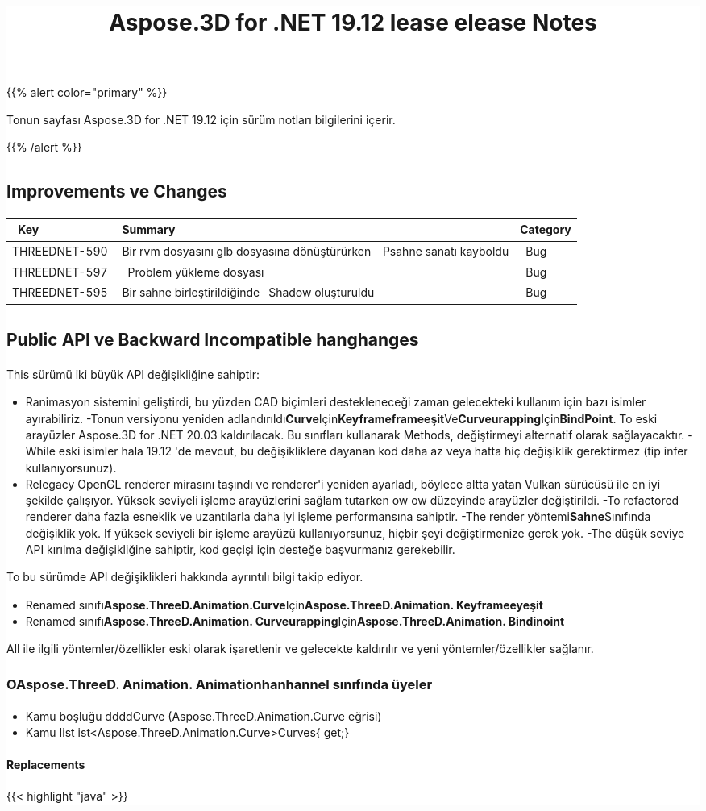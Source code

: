 ﻿---
title: Aspose.3D for .NET 19.12 lease elease Notes
type: docs
weight: 10
url: /tr/net/aspose-3d-for-net-19-12-release-notes/
---
{{% alert color="primary" %}} 

Tonun sayfası Aspose.3D for .NET 19.12 için sürüm notları bilgilerini içerir.

{{% /alert %}} 
## **Improvements ve Changes**

|` `**Key**|**Summary**|**Category**|
|:- |:- |:- |
|THREEDNET-590 |Bir rvm dosyasını glb dosyasına dönüştürürken ` ` Psahne sanatı kayboldu|` `Bug|
|THREEDNET-597 |` `Problem yükleme dosyası|` `Bug|
|THREEDNET-595 |Bir sahne birleştirildiğinde ` `Shadow oluşturuldu|` `Bug|
## **Public API ve Backward Incompatible hanghanges**
This sürümü iki büyük API değişikliğine sahiptir:

- Ranimasyon sistemini geliştirdi, bu yüzden CAD biçimleri destekleneceği zaman gelecekteki kullanım için bazı isimler ayırabiliriz.
-Tonun versiyonu yeniden adlandırıldı**Curve**Için**Keyframeframeeşit**Ve**Curveurapping**Için**BindPoint**. To eski arayüzler Aspose.3D for .NET 20.03 kaldırılacak. Bu sınıfları kullanarak Methods, değiştirmeyi alternatif olarak sağlayacaktır.
-While eski isimler hala 19.12 'de mevcut, bu değişikliklere dayanan kod daha az veya hatta hiç değişiklik gerektirmez (tip infer kullanıyorsunuz).
- Relegacy OpenGL renderer mirasını taşındı ve renderer'i yeniden ayarladı, böylece altta yatan Vulkan sürücüsü ile en iyi şekilde çalışıyor. Yüksek seviyeli işleme arayüzlerini sağlam tutarken ow ow düzeyinde arayüzler değiştirildi.
-To refactored renderer daha fazla esneklik ve uzantılarla daha iyi işleme performansına sahiptir.
-The render yöntemi**Sahne**Sınıfında değişiklik yok. If yüksek seviyeli bir işleme arayüzü kullanıyorsunuz, hiçbir şeyi değiştirmenize gerek yok.
-The düşük seviye API kırılma değişikliğine sahiptir, kod geçişi için desteğe başvurmanız gerekebilir.

To bu sürümde API değişiklikleri hakkında ayrıntılı bilgi takip ediyor.

- Renamed sınıfı**Aspose.ThreeD.Animation.Curve**Için**Aspose.ThreeD.Animation. Keyframeeyeşit**
- Renamed sınıfı**Aspose.ThreeD.Animation. Curveurapping**Için**Aspose.ThreeD.Animation. Bindinoint**

All ile ilgili yöntemler/özellikler eski olarak işaretlenir ve gelecekte kaldırılır ve yeni yöntemler/özellikler sağlanır.
### **OAspose.ThreeD. Animation. Animationhanhannel sınıfında üyeler**
- Kamu boşluğu ddddCurve (Aspose.ThreeD.Animation.Curve eğrisi)
- Kamu Iist ist<Aspose.ThreeD.Animation.Curve>Curves{ get;}
#### **Replacements**
{{< highlight "java" >}}
